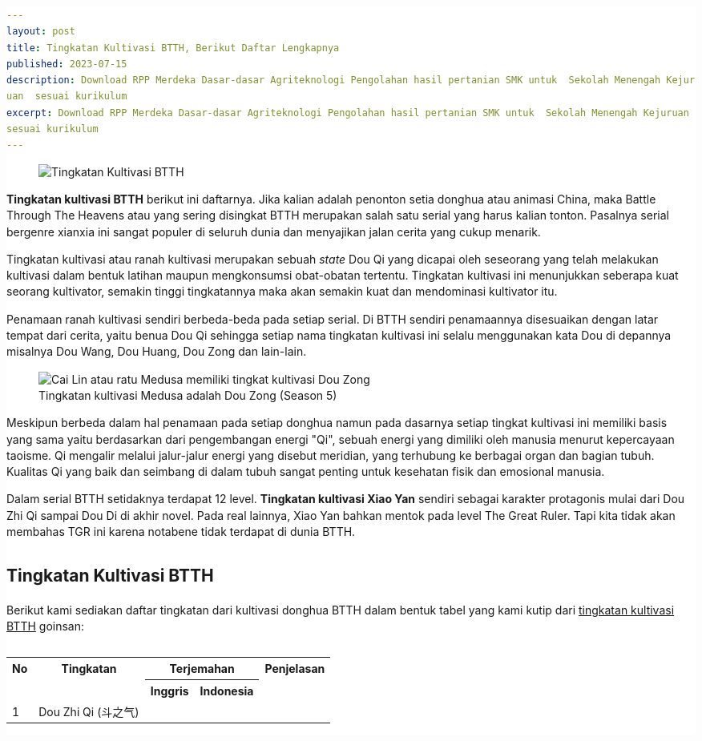 ```yaml
---
layout: post
title: Tingkatan Kultivasi BTTH, Berikut Daftar Lengkapnya
published: 2023-07-15
description: Download RPP Merdeka Dasar-dasar Agriteknologi Pengolahan hasil pertanian SMK untuk  Sekolah Menengah Kejuruan  sesuai kurikulum
excerpt: Download RPP Merdeka Dasar-dasar Agriteknologi Pengolahan hasil pertanian SMK untuk  Sekolah Menengah Kejuruan  sesuai kurikulum
---
```

<figure>
	<img alt="Tingkatan Kultivasi BTTH" height="720" src="https://blogger.googleusercontent.com/img/b/R29vZ2xl/AVvXsEiXoGKqHy-wjsJqUCFhMCbjfBszqMfcgYBf-X-kEZNKpqRXninXwVSZ_Iat_D8x-fchc9EuugkeJxNDkyr15dEqEmC6-JcmnCI88WKTtQ_l-h5_jpBnjI6wbnOSo0R5EvHu3EzMEEthyx36WU5egP3tws3P8xgGxS2iuaT6XDRZF3sXkPVOigiOfewVnm0/s1600/tingkatan-kultivasi-btth.webp" width="1280" />
</figure>
<p>
<b>Tingkatan kultivasi BTTH</b> berikut ini daftarnya. Jika kalian adalah penonton setia donghua atau animasi China, maka Battle Through The Heavens atau yang sering disingkat BTTH merupakan salah satu serial yang harus kalian tonton. Pasalnya serial bergenre xianxia ini sangat populer di seluruh dunia dan menyajikan jalan cerita yang cukup menarik.</p>
<p>Tingkatan kultivasi atau ranah kultivasi merupakan sebuah <i>state</i> Dou Qi yang dicapai oleh seseorang yang telah melakukan kultivasi dalam bentuk latihan maupun mengkonsumsi obat-obatan tertentu. Tingkatan kultivasi ini menunjukkan seberapa kuat seorang kultivator, semakin tinggi tingkatannya maka akan semakin kuat dan mendominasi kultivator itu.</p>
<p>Penamaan ranah kultivasi sendiri berbeda-beda pada setiap serial. Di BTTH sendiri penamaannya disesuaikan dengan latar tempat dari cerita, yaitu benua Dou Qi sehingga setiap nama tingkatan kultivasi ini selalu menggunakan kata Dou di depannya misalnya Dou Wang, Dou Huang, Dou Zong dan lain-lain.</p>
<figure>
	<img alt="Cai Lin atau ratu Medusa memiliki tingkat kultivasi Dou Zong" height="576" src="https://blogger.googleusercontent.com/img/b/R29vZ2xl/AVvXsEiDU4Q8yekAS47ZWiVn2QTymEgKqwJSYcXCpKZ4ygZQyhymnl3ZBpEVYEUShr0i-dpAvpauM2TsI_dhro_zzBdSeE_0LkpqSLv8WK_4FehxDs1HAkCL8EouhT4b58pBOfD9Xfx0yitb9Z1f7nS97Loag7AVISdTmIfMv5FhvoxdyvVfSHyA4UHpzz73C_m1/s1600/tingkatan-kultivasi-btth-xiao-yan-medusa.webp" width="1024" /><figcaption>Tingkatan kultivasi Medusa adalah Dou Zong (Season 5)</figcaption>
</figure>
<p>Meskipun berbeda dalam hal penamaan pada setiap donghua namun pada dasarnya setiap tingkat kultivasi ini memiliki basis yang sama yaitu berdasarkan dari pengembangan energi "Qi", sebuah energi yang dimiliki oleh manusia menurut kepercayaan taoisme. Qi mengalir melalui jalur-jalur energi
  yang disebut meridian, yang terhubung ke berbagai organ dan bagian tubuh.
  Kualitas Qi yang baik dan seimbang di dalam tubuh sangat penting untuk
  kesehatan fisik dan emosional manusia.</p>
<p>Dalam serial BTTH setidaknya terdapat 12 level. <b>Tingkatan kultivasi Xiao Yan</b> sendiri sebagai karakter protagonis mulai dari Dou Zhi Qi sampai Dou Di di akhir novel. Pada real lainnya, Xiao Yan bahkan mentok pada level The Great Ruler. Tapi kita tidak akan membahas TGR ini karena notabene tidak terdapat di dunia BTTH.<br />
</p>
<h2 style="text-align: left;">Tingkatan Kultivasi BTTH</h2>
<p>Berikut kami sediakan daftar tingkatan dari kultivasi donghua BTTH dalam bentuk tabel yang kami kutip dari <a href="https://www.goinsan.com/2023/06/tingkatan-kekuatan-battle-through-the-heavens.html" target="_blank">tingkatan kultivasi BTTH</a> goinsan:<br />
</p>
<div style="overflow: auto;">
<table>
<tbody>
<tr>
<th rowspan="2">No</th>
<th rowspan="2">Tingkatan</th>
<th colspan="2">Terjemahan</th>
<th rowspan="2">Penjelasan</th>
</tr>
<tr>
<th>Inggris</th>
<th>Indonesia</th>
</tr>
<tr>
<td>1</td>
<td>Dou Zhi Qi (斗之气)</td>